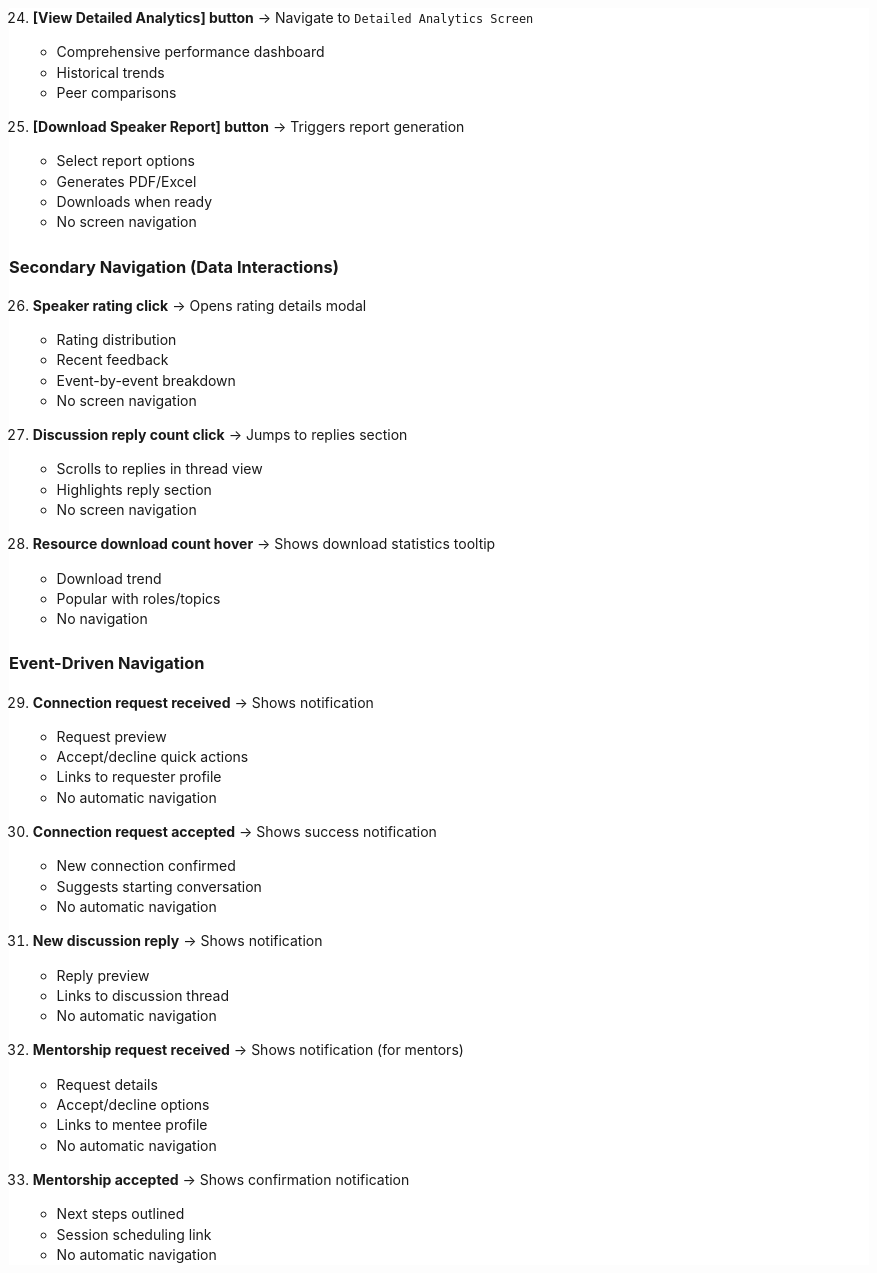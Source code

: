 24. **[View Detailed Analytics] button** → Navigate to `Detailed Analytics Screen`
    - Comprehensive performance dashboard
    - Historical trends
    - Peer comparisons

25. **[Download Speaker Report] button** → Triggers report generation
    - Select report options
    - Generates PDF/Excel
    - Downloads when ready
    - No screen navigation

### Secondary Navigation (Data Interactions)

26. **Speaker rating click** → Opens rating details modal
    - Rating distribution
    - Recent feedback
    - Event-by-event breakdown
    - No screen navigation

27. **Discussion reply count click** → Jumps to replies section
    - Scrolls to replies in thread view
    - Highlights reply section
    - No screen navigation

28. **Resource download count hover** → Shows download statistics tooltip
    - Download trend
    - Popular with roles/topics
    - No navigation

### Event-Driven Navigation

29. **Connection request received** → Shows notification
    - Request preview
    - Accept/decline quick actions
    - Links to requester profile
    - No automatic navigation

30. **Connection request accepted** → Shows success notification
    - New connection confirmed
    - Suggests starting conversation
    - No automatic navigation

31. **New discussion reply** → Shows notification
    - Reply preview
    - Links to discussion thread
    - No automatic navigation

32. **Mentorship request received** → Shows notification (for mentors)
    - Request details
    - Accept/decline options
    - Links to mentee profile
    - No automatic navigation

33. **Mentorship accepted** → Shows confirmation notification
    - Next steps outlined
    - Session scheduling link
    - No automatic navigation

